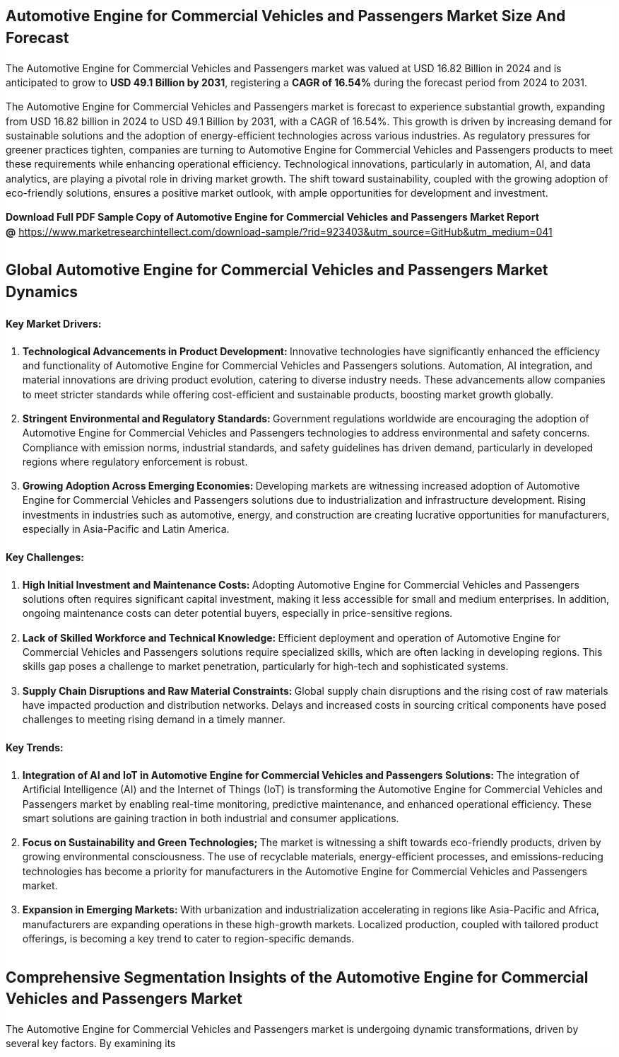 <h2>Automotive Engine for Commercial Vehicles and Passengers Market Size And Forecast</h2><p>The Automotive Engine for Commercial Vehicles and Passengers market was valued at USD 16.82 Billion in 2024 and is anticipated to grow to <strong>USD 49.1 Billion by 2031</strong>, registering a <strong>CAGR of 16.54%</strong> during the forecast period from 2024 to 2031.</p><p>The Automotive Engine for Commercial Vehicles and Passengers market is forecast to experience substantial growth, expanding from USD 16.82 billion in 2024 to USD 49.1 Billion by 2031, with a CAGR of 16.54%. This growth is driven by increasing demand for sustainable solutions and the adoption of energy-efficient technologies across various industries. As regulatory pressures for greener practices tighten, companies are turning to Automotive Engine for Commercial Vehicles and Passengers products to meet these requirements while enhancing operational efficiency. Technological innovations, particularly in automation, AI, and data analytics, are playing a pivotal role in driving market growth. The shift toward sustainability, coupled with the growing adoption of eco-friendly solutions, ensures a positive market outlook, with ample opportunities for development and investment.</p><p><strong>Download Full PDF Sample Copy of Automotive Engine for Commercial Vehicles and Passengers Market Report @</strong>&nbsp;<a href="https://www.marketresearchintellect.com/download-sample/?rid=923403&amp;utm_source=GitHub&amp;utm_medium=041">https://www.marketresearchintellect.com/download-sample/?rid=923403&amp;utm_source=GitHub&amp;utm_medium=041</a></p><h2>Global Automotive Engine for Commercial Vehicles and Passengers Market Dynamics</h2><h4><strong>Key Market Drivers:</strong></h4><ol><li><p><strong>Technological Advancements in Product Development:&nbsp;</strong>Innovative technologies have significantly enhanced the efficiency and functionality of Automotive Engine for Commercial Vehicles and Passengers solutions. Automation, AI integration, and material innovations are driving product evolution, catering to diverse industry needs. These advancements allow companies to meet stricter standards while offering cost-efficient and sustainable products, boosting market growth globally.</p></li><li><p><strong>Stringent Environmental and Regulatory Standards:&nbsp;</strong>Government regulations worldwide are encouraging the adoption of Automotive Engine for Commercial Vehicles and Passengers technologies to address environmental and safety concerns. Compliance with emission norms, industrial standards, and safety guidelines has driven demand, particularly in developed regions where regulatory enforcement is robust.</p></li><li><p><strong>Growing Adoption Across Emerging Economies:&nbsp;</strong>Developing markets are witnessing increased adoption of Automotive Engine for Commercial Vehicles and Passengers solutions due to industrialization and infrastructure development. Rising investments in industries such as automotive, energy, and construction are creating lucrative opportunities for manufacturers, especially in Asia-Pacific and Latin America.</p></li></ol><h4><strong>Key Challenges:</strong></h4><ol><li><p><strong>High Initial Investment and Maintenance Costs:&nbsp;</strong>Adopting Automotive Engine for Commercial Vehicles and Passengers solutions often requires significant capital investment, making it less accessible for small and medium enterprises. In addition, ongoing maintenance costs can deter potential buyers, especially in price-sensitive regions.</p></li><li><p><strong>Lack of Skilled Workforce and Technical Knowledge:&nbsp;</strong>Efficient deployment and operation of Automotive Engine for Commercial Vehicles and Passengers solutions require specialized skills, which are often lacking in developing regions. This skills gap poses a challenge to market penetration, particularly for high-tech and sophisticated systems.</p></li><li><p><strong>Supply Chain Disruptions and Raw Material Constraints:&nbsp;</strong>Global supply chain disruptions and the rising cost of raw materials have impacted production and distribution networks. Delays and increased costs in sourcing critical components have posed challenges to meeting rising demand in a timely manner.</p></li></ol><h4><strong>Key Trends:</strong></h4><ol><li><p><strong>Integration of AI and IoT in Automotive Engine for Commercial Vehicles and Passengers Solutions:&nbsp;</strong>The integration of Artificial Intelligence (AI) and the Internet of Things (IoT) is transforming the Automotive Engine for Commercial Vehicles and Passengers market by enabling real-time monitoring, predictive maintenance, and enhanced operational efficiency. These smart solutions are gaining traction in both industrial and consumer applications.</p></li><li><p><strong>Focus on Sustainability and Green Technologies;&nbsp;</strong>The market is witnessing a shift towards eco-friendly products, driven by growing environmental consciousness. The use of recyclable materials, energy-efficient processes, and emissions-reducing technologies has become a priority for manufacturers in the Automotive Engine for Commercial Vehicles and Passengers market.</p></li><li><p><strong>Expansion in Emerging Markets:&nbsp;</strong>With urbanization and industrialization accelerating in regions like Asia-Pacific and Africa, manufacturers are expanding operations in these high-growth markets. Localized production, coupled with tailored product offerings, is becoming a key trend to cater to region-specific demands.</p></li></ol><div class="article-main__content" data-test-id="publishing-text-block"><h2>Comprehensive Segmentation Insights of the Automotive Engine for Commercial Vehicles and Passengers Market</h2><p>The Automotive Engine for Commercial Vehicles and Passengers market is undergoing dynamic transformations, driven by several key factors. By examining its